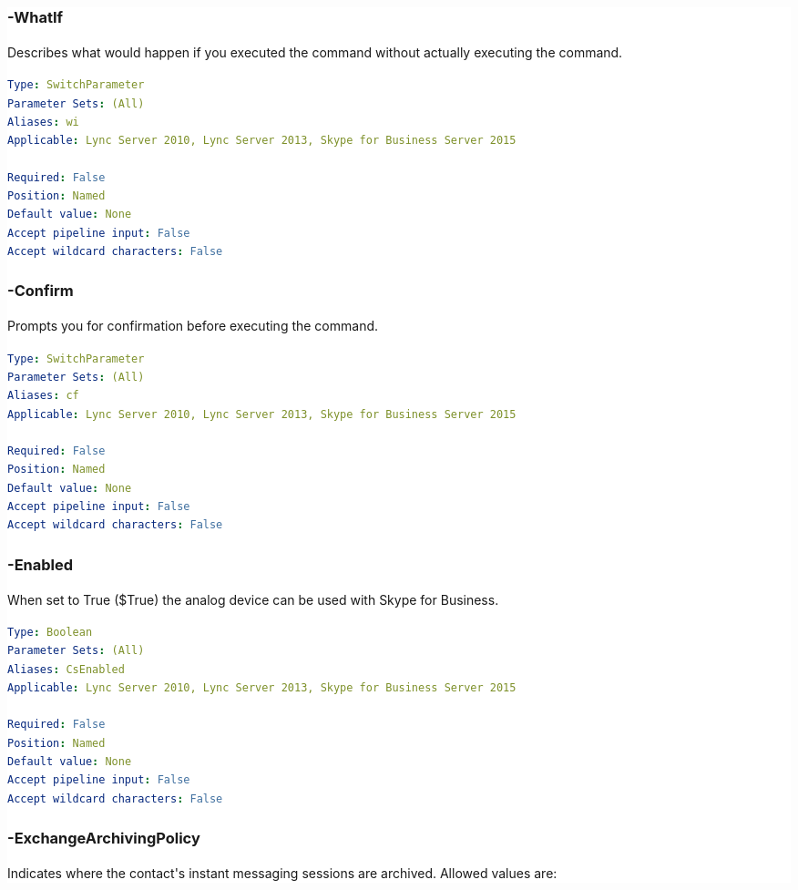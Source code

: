 ### -WhatIf
Describes what would happen if you executed the command without actually executing the command.

```yaml
Type: SwitchParameter
Parameter Sets: (All)
Aliases: wi
Applicable: Lync Server 2010, Lync Server 2013, Skype for Business Server 2015

Required: False
Position: Named
Default value: None
Accept pipeline input: False
Accept wildcard characters: False
```

### -Confirm
Prompts you for confirmation before executing the command.

```yaml
Type: SwitchParameter
Parameter Sets: (All)
Aliases: cf
Applicable: Lync Server 2010, Lync Server 2013, Skype for Business Server 2015

Required: False
Position: Named
Default value: None
Accept pipeline input: False
Accept wildcard characters: False
```

### -Enabled
When set to True ($True) the analog device can be used with Skype for Business.


```yaml
Type: Boolean
Parameter Sets: (All)
Aliases: CsEnabled
Applicable: Lync Server 2010, Lync Server 2013, Skype for Business Server 2015

Required: False
Position: Named
Default value: None
Accept pipeline input: False
Accept wildcard characters: False
```

### -ExchangeArchivingPolicy
Indicates where the contact's instant messaging sessions are archived.
Allowed values are:
